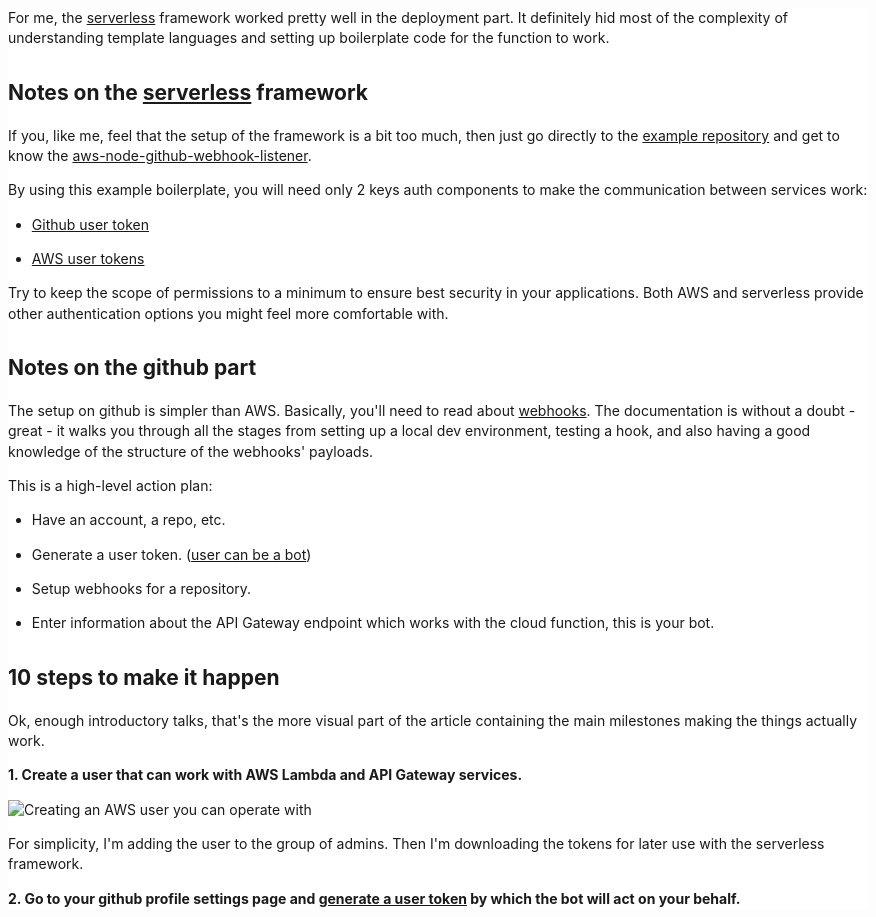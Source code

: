 For me, the [serverless](https://serverless.com/) framework worked pretty well in the deployment part. It definitely hid most of the complexity of understanding template languages and setting up boilerplate code for the function to work.

## Notes on the [serverless](https://serverless.com/) framework

If you, like me, feel that the setup of the framework is a bit too much, then just go directly to the [example repository](https://github.com/serverless/examples) and get to know the [aws-node-github-webhook-listener](https://github.com/serverless/examples/tree/master/aws-node-github-webhook-listener).

By using this example boilerplate, you will need only 2 keys auth components to make the communication between services work:

* [Github user token](https://help.github.com/articles/creating-a-personal-access-token-for-the-command-line/)

* [AWS user tokens](http://docs.aws.amazon.com/general/latest/gr/managing-aws-access-keys.html)

Try to keep the scope of permissions to a minimum to ensure best security in your applications. Both AWS and serverless provide other authentication options you might feel more comfortable with.

## Notes on the github part

The setup on github is simpler than AWS. Basically, you'll need to read about [webhooks](https://developer.github.com/webhooks/). The documentation is without a doubt - great - it walks you through all the stages from setting up a local dev environment, testing a hook, and also having a good knowledge of the structure of the webhooks' payloads.

This is a high-level action plan:

* Have an account, a repo, etc.

* Generate a user token. ([user can be a bot](https://help.github.com/articles/differences-between-user-and-organization-accounts/))

* Setup webhooks for a repository.

* Enter information about the API Gateway endpoint which works with the cloud function, this is your bot.

## 10 steps to make it happen

Ok, enough introductory talks, that's the more visual part of the article containing the main milestones making the things actually work.

**1. Create a user that can work with AWS Lambda and API Gateway services.**

![Creating an AWS user you can operate with](/uploads/2017/07/12/create_aws_user_lambda.gif)

For simplicity, I'm adding the user to the group of admins. Then I'm downloading the tokens for later use with the serverless framework.

**2. Go to your github profile settings page and [generate a user token](https://github.com/settings/tokens/new) by which the bot will act on your behalf.**
